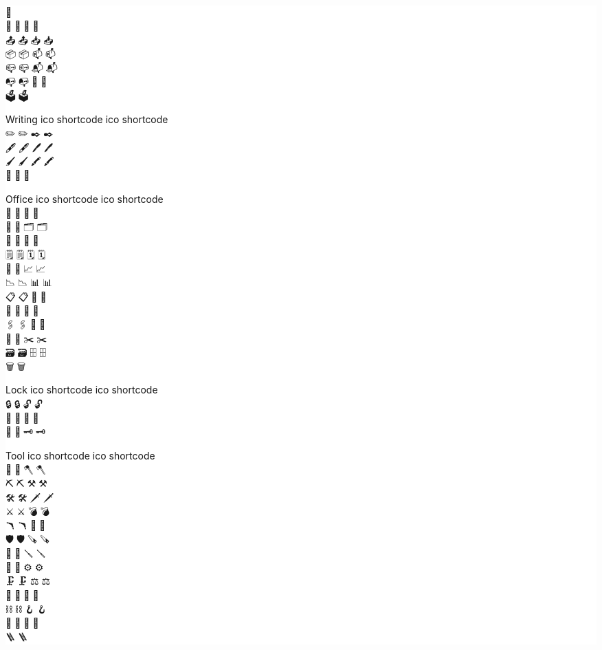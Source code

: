 :email: 	
 	📨 	:incoming_envelope: 	📩 	:envelope_with_arrow: 	
 	📤 	:outbox_tray: 	📥 	:inbox_tray: 	
 	📦 	:package: 	📫 	:mailbox: 	
 	📪 	:mailbox_closed: 	📬 	:mailbox_with_mail: 	
 	📭 	:mailbox_with_no_mail: 	📮 	:postbox: 	
 	🗳️ 	:ballot_box: 		

Writing
	ico 	shortcode 	ico 	shortcode 	
 	✏️ 	:pencil2: 	✒️ 	:black_nib: 	
 	🖋️ 	:fountain_pen: 	🖊️ 	:pen: 	
 	🖌️ 	:paintbrush: 	🖍️ 	:crayon: 	
 	📝 	:memo:
:pencil: 

Office
	ico 	shortcode 	ico 	shortcode 	
 	💼 	:briefcase: 	📁 	:file_folder: 	
 	📂 	:open_file_folder: 	🗂️ 	:card_index_dividers: 	
 	📅 	:date: 	📆 	:calendar: 	
 	🗒️ 	:spiral_notepad: 	🗓️ 	:spiral_calendar: 	
 	📇 	:card_index: 	📈 	:chart_with_upwards_trend: 	
 	📉 	:chart_with_downwards_trend: 	📊 	:bar_chart: 	
 	📋 	:clipboard: 	📌 	:pushpin: 	
 	📍 	:round_pushpin: 	📎 	:paperclip: 	
 	🖇️ 	:paperclips: 	📏 	:straight_ruler: 	
 	📐 	:triangular_ruler: 	✂️ 	:scissors: 	
 	🗃️ 	:card_file_box: 	🗄️ 	:file_cabinet: 	
 	🗑️ 	:wastebasket: 	

Lock
	ico 	shortcode 	ico 	shortcode 	
 	🔒 	:lock: 	🔓 	:unlock: 	
 	🔏 	:lock_with_ink_pen: 	🔐 	:closed_lock_with_key: 	
 	🔑 	:key: 	🗝️ 	:old_key: 	

Tool
	ico 	shortcode 	ico 	shortcode 	
 	🔨 	:hammer: 	🪓 	:axe: 	
 	⛏️ 	:pick: 	⚒️ 	:hammer_and_pick: 	
 	🛠️ 	:hammer_and_wrench: 	🗡️ 	:dagger: 	
 	⚔️ 	:crossed_swords: 	💣 	:bomb: 	
 	🪃 	:boomerang: 	🏹 	:bow_and_arrow: 	
 	🛡️ 	:shield: 	🪚 	:carpentry_saw: 	
 	🔧 	:wrench: 	🪛 	:screwdriver: 	
 	🔩 	:nut_and_bolt: 	⚙️ 	:gear: 	
 	🗜️ 	:clamp: 	⚖️ 	:balance_scale: 	
 	🦯 	:probing_cane: 	🔗 	:link: 	
 	⛓️ 	:chains: 	🪝 	:hook: 	
 	🧰 	:toolbox: 	🧲 	:magnet: 	
 	🪜 	:ladder: 			
